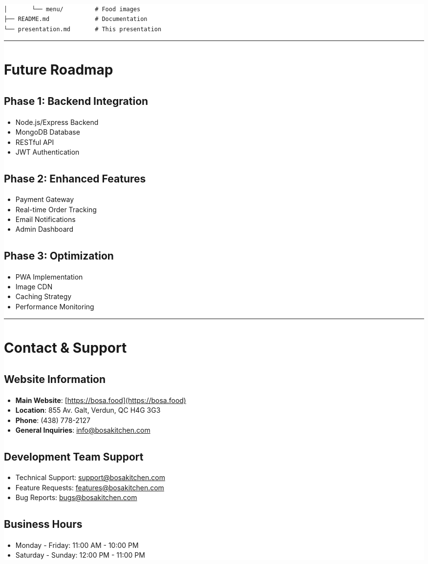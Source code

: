 ```plaintext
│       └── menu/         # Food images
├── README.md             # Documentation
└── presentation.md       # This presentation
```

---

# Future Roadmap

## Phase 1: Backend Integration
- Node.js/Express Backend
- MongoDB Database
- RESTful API
- JWT Authentication

## Phase 2: Enhanced Features
- Payment Gateway
- Real-time Order Tracking
- Email Notifications
- Admin Dashboard

## Phase 3: Optimization
- PWA Implementation
- Image CDN
- Caching Strategy
- Performance Monitoring

---

# Contact & Support

## Website Information
- **Main Website**: [https://bosa.food](https://bosa.food)
- **Location**: 855 Av. Galt, Verdun, QC H4G 3G3
- **Phone**: (438) 778-2127
- **General Inquiries**: info@bosakitchen.com

## Development Team Support
- Technical Support: support@bosakitchen.com
- Feature Requests: features@bosakitchen.com
- Bug Reports: bugs@bosakitchen.com

## Business Hours
- Monday - Friday: 11:00 AM - 10:00 PM
- Saturday - Sunday: 12:00 PM - 11:00 PM
